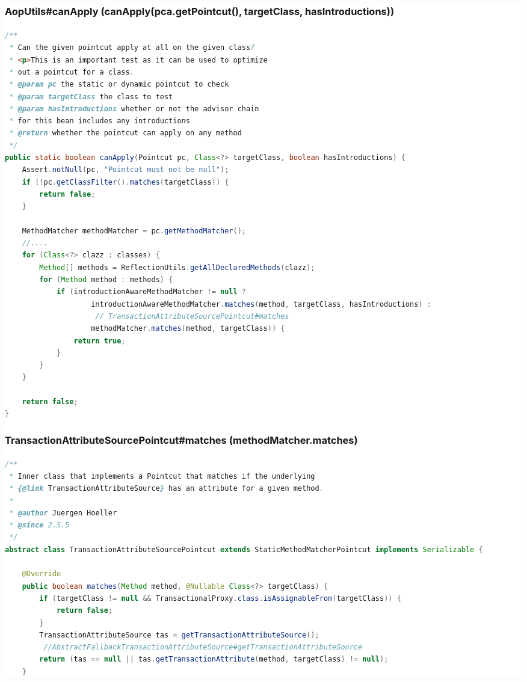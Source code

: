 

### AopUtils#canApply (canApply(pca.getPointcut(), targetClass, hasIntroductions))

```java
/**
 * Can the given pointcut apply at all on the given class?
 * <p>This is an important test as it can be used to optimize
 * out a pointcut for a class.
 * @param pc the static or dynamic pointcut to check
 * @param targetClass the class to test
 * @param hasIntroductions whether or not the advisor chain
 * for this bean includes any introductions
 * @return whether the pointcut can apply on any method
 */
public static boolean canApply(Pointcut pc, Class<?> targetClass, boolean hasIntroductions) {
	Assert.notNull(pc, "Pointcut must not be null");
	if (!pc.getClassFilter().matches(targetClass)) {
		return false;
	}

	MethodMatcher methodMatcher = pc.getMethodMatcher();
	//....
	for (Class<?> clazz : classes) {
		Method[] methods = ReflectionUtils.getAllDeclaredMethods(clazz);
		for (Method method : methods) {
			if (introductionAwareMethodMatcher != null ?
					introductionAwareMethodMatcher.matches(method, targetClass, hasIntroductions) :
                	 //	TransactionAttributeSourcePointcut#matches  
					methodMatcher.matches(method, targetClass)) {
				return true;
			}
		}
	}

	return false;
}
```





### TransactionAttributeSourcePointcut#matches   (methodMatcher.matches)

```java
/**
 * Inner class that implements a Pointcut that matches if the underlying
 * {@link TransactionAttributeSource} has an attribute for a given method.
 *
 * @author Juergen Hoeller
 * @since 2.5.5
 */
abstract class TransactionAttributeSourcePointcut extends StaticMethodMatcherPointcut implements Serializable {

	@Override
	public boolean matches(Method method, @Nullable Class<?> targetClass) {
		if (targetClass != null && TransactionalProxy.class.isAssignableFrom(targetClass)) {
			return false;
		}
		TransactionAttributeSource tas = getTransactionAttributeSource();
         //AbstractFallbackTransactionAttributeSource#getTransactionAttributeSource
		return (tas == null || tas.getTransactionAttribute(method, targetClass) != null);
	}
```